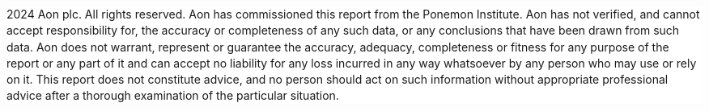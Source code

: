 2024 Aon plc. All rights reserved.
Aon has commissioned this report from the Ponemon Institute. Aon has not verified, 
and cannot accept responsibility for, the accuracy or completeness of any such data, 
or any conclusions that have been drawn from such data. Aon does not warrant, 
represent or guarantee the accuracy, adequacy, completeness or fitness for any 
purpose of the report or any part of it and can accept no liability for any loss incurred 
in any way whatsoever by any person who may use or rely on it. This report does not 
constitute advice, and no person should act on such information without appropriate 
professional advice after a thorough examination of the particular situation.